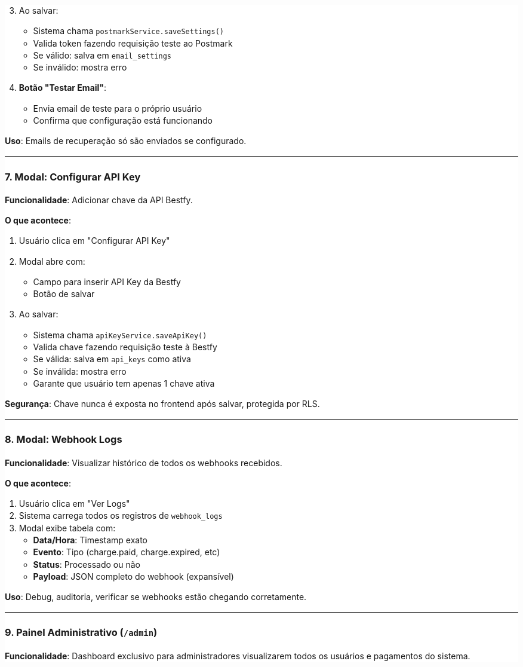 3. Ao salvar:
   - Sistema chama `postmarkService.saveSettings()`
   - Valida token fazendo requisição teste ao Postmark
   - Se válido: salva em `email_settings`
   - Se inválido: mostra erro

4. **Botão "Testar Email"**:
   - Envia email de teste para o próprio usuário
   - Confirma que configuração está funcionando

**Uso**: Emails de recuperação só são enviados se configurado.

---

### 7. Modal: Configurar API Key

**Funcionalidade**: Adicionar chave da API Bestfy.

**O que acontece**:
1. Usuário clica em "Configurar API Key"
2. Modal abre com:
   - Campo para inserir API Key da Bestfy
   - Botão de salvar

3. Ao salvar:
   - Sistema chama `apiKeyService.saveApiKey()`
   - Valida chave fazendo requisição teste à Bestfy
   - Se válida: salva em `api_keys` como ativa
   - Se inválida: mostra erro
   - Garante que usuário tem apenas 1 chave ativa

**Segurança**: Chave nunca é exposta no frontend após salvar, protegida por RLS.

---

### 8. Modal: Webhook Logs

**Funcionalidade**: Visualizar histórico de todos os webhooks recebidos.

**O que acontece**:
1. Usuário clica em "Ver Logs"
2. Sistema carrega todos os registros de `webhook_logs`
3. Modal exibe tabela com:
   - **Data/Hora**: Timestamp exato
   - **Evento**: Tipo (charge.paid, charge.expired, etc)
   - **Status**: Processado ou não
   - **Payload**: JSON completo do webhook (expansível)

**Uso**: Debug, auditoria, verificar se webhooks estão chegando corretamente.

---

### 9. Painel Administrativo (`/admin`)

**Funcionalidade**: Dashboard exclusivo para administradores visualizarem todos os usuários e pagamentos do sistema.

